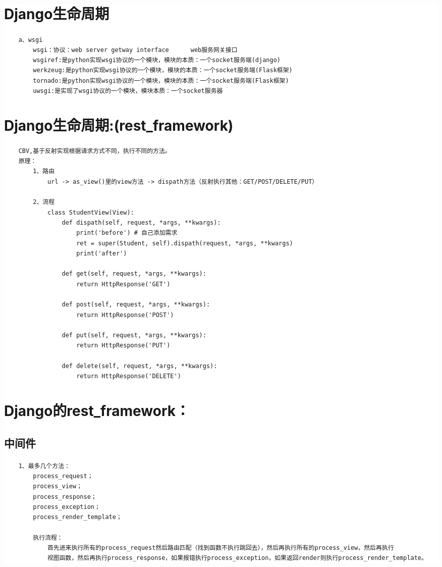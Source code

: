 # Django生命周期

        a、wsgi
            wsgi：协议：web server getway interface      web服务网关接口
            wsgiref:是python实现wsgi协议的一个模块，模块的本质：一个socket服务端(django)
            werkzeug:是python实现wsgi协议的一个模块，模块的本质：一个socket服务端(Flask框架)
            tornado:是python实现wsgi协议的一个模块，模块的本质：一个socket服务端(Flask框架)
            uwsgi:是实现了wsgi协议的一个模块，模块本质：一个socket服务器

# Django生命周期:(rest_framework)

        CBV,基于反射实现根据请求方式不同，执行不同的方法。
        原理：
            1、路由
                url -> as_view()里的view方法 -> dispath方法（反射执行其他：GET/POST/DELETE/PUT）

            2、流程
                class StudentView(View):
                    def dispath(self, request, *args, **kwargs):
                        print('before') # 自己添加需求
                        ret = super(Student, self).dispath(request, *args, **kwargs)
                        print('after')
                
                    def get(self, request, *args, **kwargs):
                        return HttpResponse('GET')
                
                    def post(self, request, *args, **kwargs):
                        return HttpResponse('POST')
                
                    def put(self, request, *args, **kwargs):
                        return HttpResponse('PUT')
                
                    def delete(self, request, *args, **kwargs):
                        return HttpResponse('DELETE')
                
    
# Django的rest_framework：

## 中间件

        1、最多几个方法：
            process_request；
            process_view；
            process_response；
            process_exception；
            process_render_template；
            
            执行流程：
                首先进来执行所有的process_request然后路由匹配（找到函数不执行跳回去），然后再执行所有的process_view，然后再执行
                视图函数，然后再执行process_response，如果报错执行process_exception，如果返回render则执行process_render_template。
            